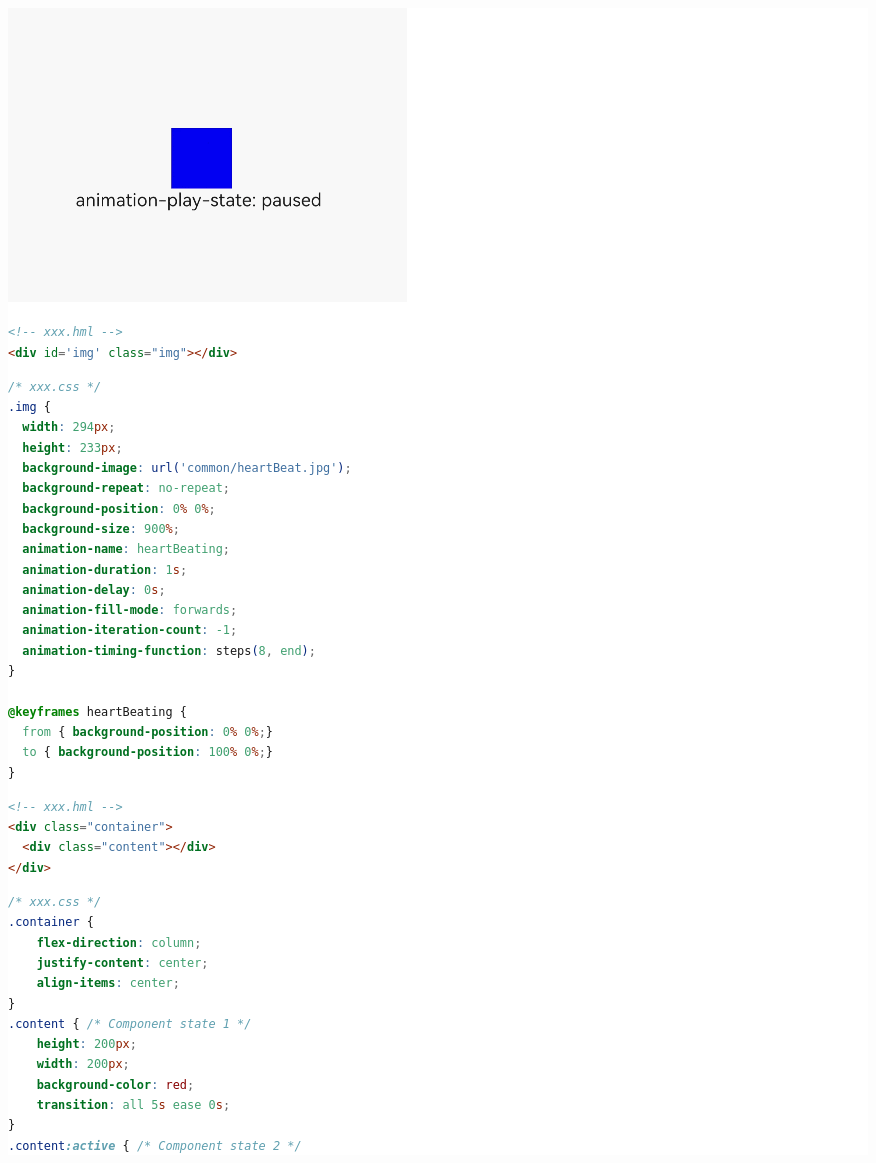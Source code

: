 ![en-us_image_0000001127285034](figures/en-us_image_0000001127285034.gif)

```html
<!-- xxx.hml -->
<div id='img' class="img"></div>
```

```css
/* xxx.css */
.img {
  width: 294px;
  height: 233px;
  background-image: url('common/heartBeat.jpg');
  background-repeat: no-repeat;
  background-position: 0% 0%;
  background-size: 900%;
  animation-name: heartBeating;
  animation-duration: 1s;
  animation-delay: 0s;
  animation-fill-mode: forwards;
  animation-iteration-count: -1;
  animation-timing-function: steps(8, end);
}

@keyframes heartBeating {
  from { background-position: 0% 0%;}
  to { background-position: 100% 0%;}
}
```

```html
<!-- xxx.hml -->
<div class="container">
  <div class="content"></div>
</div>
```

```css
/* xxx.css */
.container {
    flex-direction: column;
    justify-content: center;
    align-items: center;
}
.content { /* Component state 1 */
    height: 200px;
    width: 200px;
    background-color: red;
    transition: all 5s ease 0s;
}
.content:active { /* Component state 2 */
```